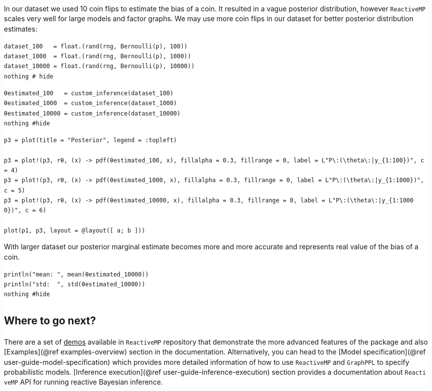 In our dataset we used 10 coin flips to estimate the bias of a coin. It resulted in a vague posterior distribution, however `ReactiveMP` scales very well for large models and factor graphs. We may use more coin flips in our dataset for better posterior distribution estimates:

```@example coin
dataset_100   = float.(rand(rng, Bernoulli(p), 100))
dataset_1000  = float.(rand(rng, Bernoulli(p), 1000))
dataset_10000 = float.(rand(rng, Bernoulli(p), 10000))
nothing # hide
```

```@example coin
θestimated_100   = custom_inference(dataset_100)
θestimated_1000  = custom_inference(dataset_1000)
θestimated_10000 = custom_inference(dataset_10000)
nothing #hide
```

```@example coin
p3 = plot(title = "Posterior", legend = :topleft)

p3 = plot!(p3, rθ, (x) -> pdf(θestimated_100, x), fillalpha = 0.3, fillrange = 0, label = L"P\:(\theta\:|y_{1:100})", c = 4)
p3 = plot!(p3, rθ, (x) -> pdf(θestimated_1000, x), fillalpha = 0.3, fillrange = 0, label = L"P\:(\theta\:|y_{1:1000})", c = 5)
p3 = plot!(p3, rθ, (x) -> pdf(θestimated_10000, x), fillalpha = 0.3, fillrange = 0, label = L"P\:(\theta\:|y_{1:10000})", c = 6)

plot(p1, p3, layout = @layout([ a; b ]))
```

With larger dataset our posterior marginal estimate becomes more and more accurate and represents real value of the bias of a coin.

```@example coin
println("mean: ", mean(θestimated_10000))
println("std:  ", std(θestimated_10000))
nothing #hide
```

## Where to go next?
There are a set of [demos](https://github.com/biaslab/ReactiveMP.jl/tree/master/demo) available in `ReactiveMP` repository that demonstrate the more advanced features of the package and also [Examples](@ref examples-overview) section in the documentation. Alternatively, you can head to the [Model specification](@ref user-guide-model-specification) which provides more detailed information of how to use `ReactiveMP` and `GraphPPL` to specify probabilistic models. [Inference execution](@ref user-guide-inference-execution) section provides a documentation about `ReactiveMP` API for running reactive Bayesian inference.

